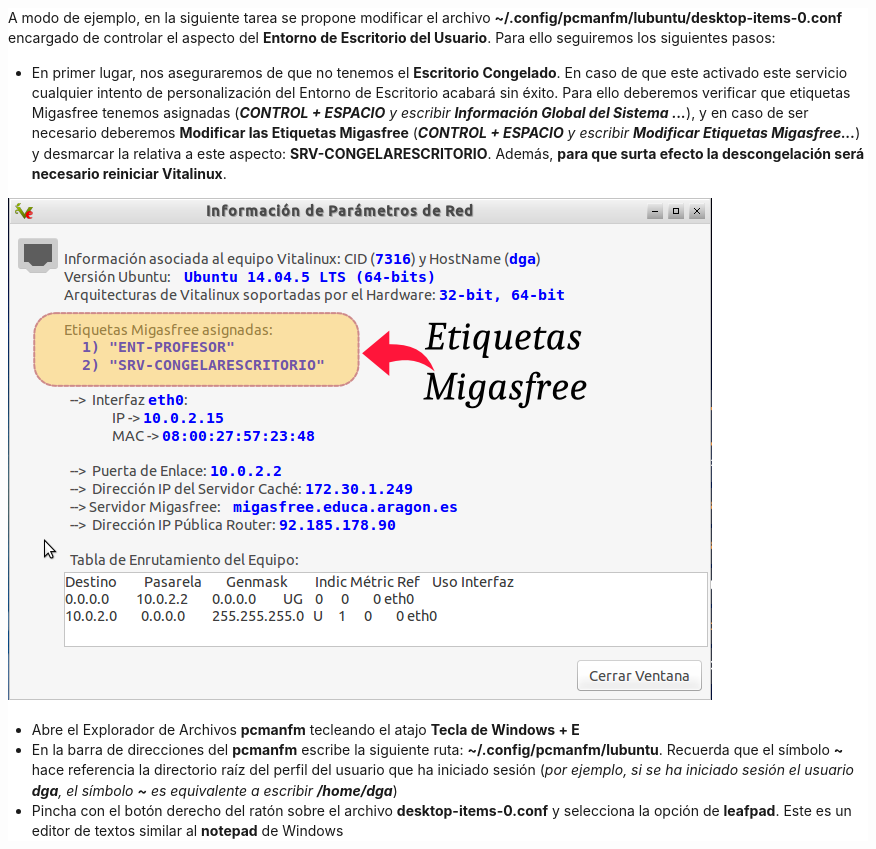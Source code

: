 A modo de ejemplo, en la siguiente tarea se propone modificar el archivo **~/.config/pcmanfm/lubuntu/desktop-items-0.conf** encargado de controlar el aspecto del **Entorno de Escritorio del Usuario**.  Para ello seguiremos los siguientes pasos:

-  En primer lugar, nos aseguraremos de que no tenemos el **Escritorio Congelado**.  En caso de que este activado este servicio cualquier intento de personalización del Entorno de Escritorio acabará sin éxito.  Para ello deberemos verificar que etiquetas Migasfree tenemos asignadas (***CONTROL + ESPACIO** y escribir **Información Global del Sistema ...***), y en caso de ser necesario deberemos **Modificar las Etiquetas Migasfree** (***CONTROL + ESPACIO** y escribir **Modificar Etiquetas Migasfree...***) y desmarcar la relativa a este aspecto: **SRV-CONGELARESCRITORIO**.  Además, **para que surta efecto la descongelación será necesario reiniciar Vitalinux**.

![La Información de parámetros de Red nos indicará que Etiquetas Migasfree tiene asignadas actualmente el equipo](img/Informacion-parametros-red-etiquetas-migasfree.png)

-  Abre el Explorador de Archivos **pcmanfm** tecleando el atajo **Tecla de Windows + E**
-  En la barra de direcciones del **pcmanfm** escribe la siguiente ruta: **~/.config/pcmanfm/lubuntu**.  Recuerda que el símbolo **~** hace referencia la directorio raíz del perfil del usuario que ha iniciado sesión (*por ejemplo, si se ha iniciado sesión el usuario **dga**, el símbolo **~** es equivalente a escribir **/home/dga***)
-  Pincha con el botón derecho del ratón sobre el archivo **desktop-items-0.conf** y selecciona la opción de **leafpad**.  Este es un editor de textos similar al **notepad** de Windows
